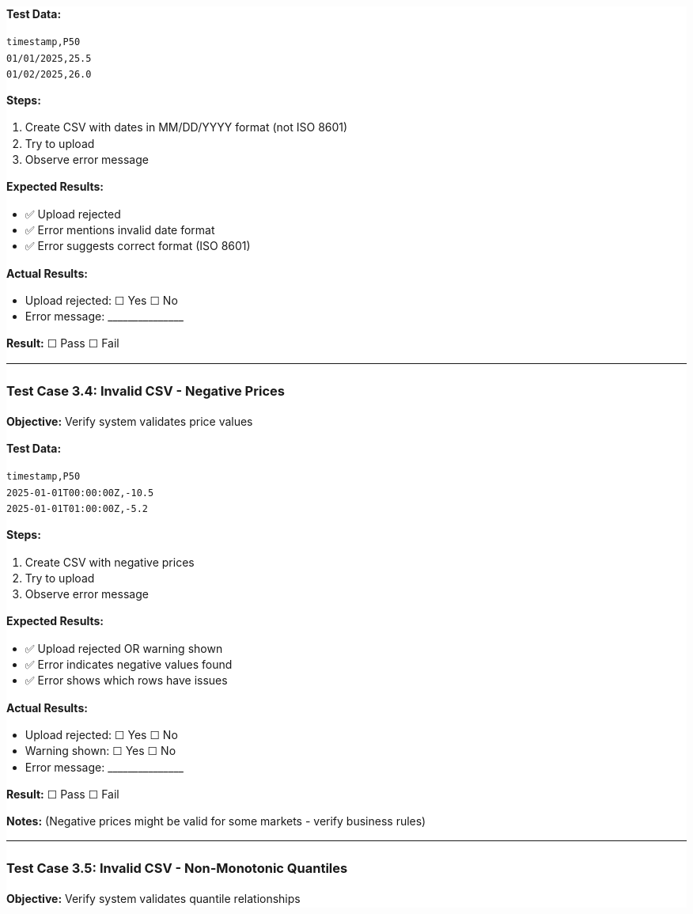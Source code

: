 **Test Data:** 
```csv
timestamp,P50
01/01/2025,25.5
01/02/2025,26.0
```

**Steps:**
1. Create CSV with dates in MM/DD/YYYY format (not ISO 8601)
2. Try to upload
3. Observe error message

**Expected Results:**
- ✅ Upload rejected
- ✅ Error mentions invalid date format
- ✅ Error suggests correct format (ISO 8601)

**Actual Results:**
- Upload rejected: ☐ Yes  ☐ No
- Error message: _______________

**Result:** ☐ Pass  ☐ Fail

---

### Test Case 3.4: Invalid CSV - Negative Prices
**Objective:** Verify system validates price values

**Test Data:**
```csv
timestamp,P50
2025-01-01T00:00:00Z,-10.5
2025-01-01T01:00:00Z,-5.2
```

**Steps:**
1. Create CSV with negative prices
2. Try to upload
3. Observe error message

**Expected Results:**
- ✅ Upload rejected OR warning shown
- ✅ Error indicates negative values found
- ✅ Error shows which rows have issues

**Actual Results:**
- Upload rejected: ☐ Yes  ☐ No
- Warning shown: ☐ Yes  ☐ No
- Error message: _______________

**Result:** ☐ Pass  ☐ Fail

**Notes:** (Negative prices might be valid for some markets - verify business rules)

---

### Test Case 3.5: Invalid CSV - Non-Monotonic Quantiles
**Objective:** Verify system validates quantile relationships
